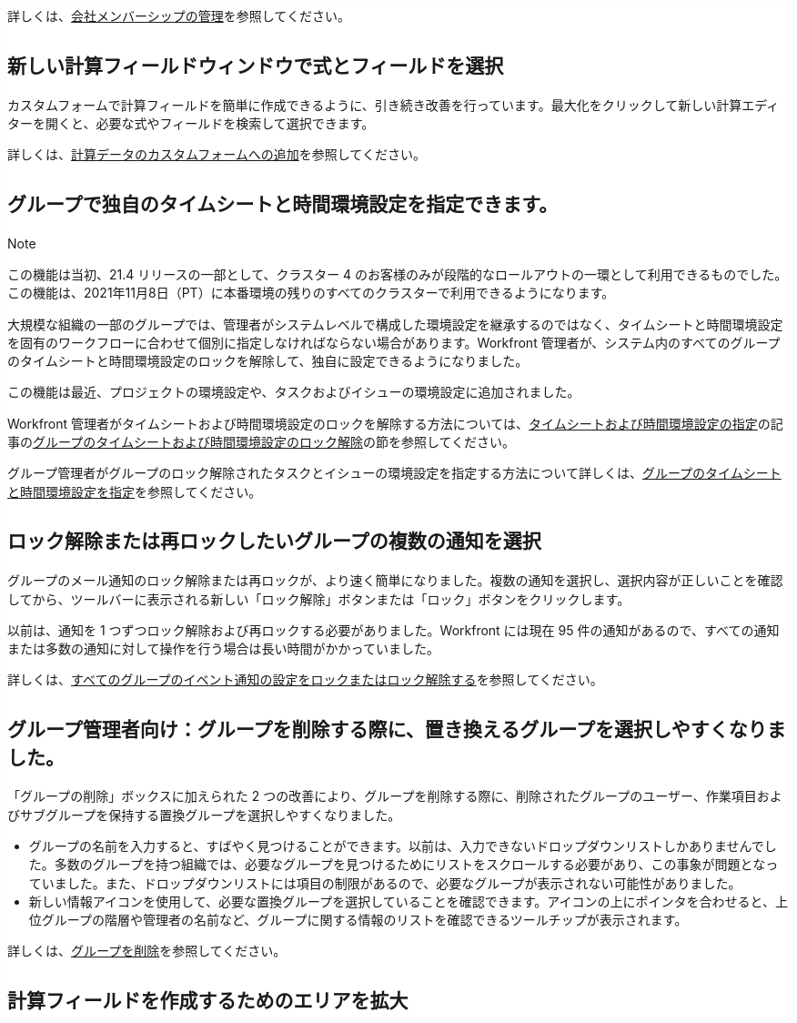 詳しくは、[会社メンバーシップの管理](../../../administration-and-setup/set-up-workfront/organizational-setup/manage-company-memberships.md)を参照してください。

## 新しい計算フィールドウィンドウで式とフィールドを選択

カスタムフォームで計算フィールドを簡単に作成できるように、引き続き改善を行っています。最大化をクリックして新しい計算エディターを開くと、必要な式やフィールドを検索して選択できます。

詳しくは、[計算データのカスタムフォームへの追加](../../../administration-and-setup/customize-workfront/create-manage-custom-forms/add-calculated-data-to-custom-form.md)を参照してください。

## グループで独自のタイムシートと時間環境設定を指定できます。

>[!NOTE]
>
>この機能は当初、21.4 リリースの一部として、クラスター 4 のお客様のみが段階的なロールアウトの一環として利用できるものでした。この機能は、2021年11月8日（PT）に本番環境の残りのすべてのクラスターで利用できるようになります。

大規模な組織の一部のグループでは、管理者がシステムレベルで構成した環境設定を継承するのではなく、タイムシートと時間環境設定を固有のワークフローに合わせて個別に指定しなければならない場合があります。Workfront 管理者が、システム内のすべてのグループのタイムシートと時間環境設定のロックを解除して、独自に設定できるようになりました。

この機能は最近、プロジェクトの環境設定や、タスクおよびイシューの環境設定に追加されました。

Workfront 管理者がタイムシートおよび時間環境設定のロックを解除する方法については、[タイムシートおよび時間環境設定の指定](../../../administration-and-setup/set-up-workfront/configure-timesheets-schedules/timesheet-and-hour-preferences.md)の記事の[グループのタイムシートおよび時間環境設定のロック解除](../../../administration-and-setup/set-up-workfront/configure-timesheets-schedules/timesheet-and-hour-preferences.md#lock)の節を参照してください。

グループ管理者がグループのロック解除されたタスクとイシューの環境設定を指定する方法について詳しくは、[グループのタイムシートと時間環境設定を指定](../../../administration-and-setup/manage-groups/create-and-manage-groups/configure-timesheet-hour-preferences-group.md)を参照してください。

## ロック解除または再ロックしたいグループの複数の通知を選択

グループのメール通知のロック解除または再ロックが、より速く簡単になりました。複数の通知を選択し、選択内容が正しいことを確認してから、ツールバーに表示される新しい「ロック解除」ボタンまたは「ロック」ボタンをクリックします。

以前は、通知を 1 つずつロック解除および再ロックする必要がありました。Workfront には現在 95 件の通知があるので、すべての通知または多数の通知に対して操作を行う場合は長い時間がかかっていました。

詳しくは、[すべてのグループのイベント通知の設定をロックまたはロック解除する](../../../administration-and-setup/manage-workfront/emails/unlock-configuration-of-event-notifications-for-groups.md)を参照してください。

## グループ管理者向け：グループを削除する際に、置き換えるグループを選択しやすくなりました。

「グループの削除」ボックスに加えられた 2 つの改善により、グループを削除する際に、削除されたグループのユーザー、作業項目およびサブグループを保持する置換グループを選択しやすくなりました。

* グループの名前を入力すると、すばやく見つけることができます。以前は、入力できないドロップダウンリストしかありませんでした。多数のグループを持つ組織では、必要なグループを見つけるためにリストをスクロールする必要があり、この事象が問題となっていました。また、ドロップダウンリストには項目の制限があるので、必要なグループが表示されない可能性がありました。
* 新しい情報アイコンを使用して、必要な置換グループを選択していることを確認できます。アイコンの上にポインタを合わせると、上位グループの階層や管理者の名前など、グループに関する情報のリストを確認できるツールチップが表示されます。

詳しくは、[グループを削除](../../../administration-and-setup/manage-groups/create-and-manage-groups/delete-a-group.md)を参照してください。

## 計算フィールドを作成するためのエリアを拡大
